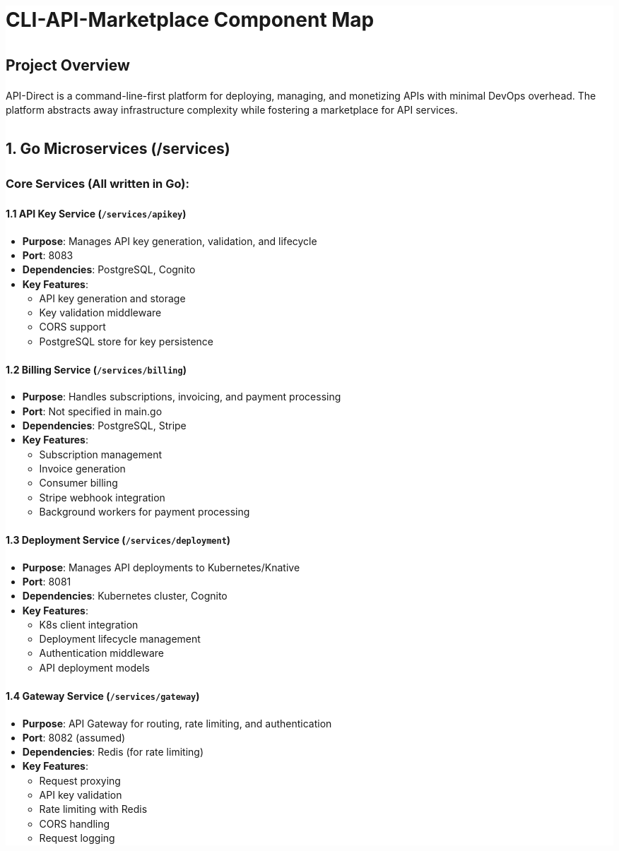 # CLI-API-Marketplace Component Map

## Project Overview
API-Direct is a command-line-first platform for deploying, managing, and monetizing APIs with minimal DevOps overhead. The platform abstracts away infrastructure complexity while fostering a marketplace for API services.

## 1. Go Microservices (/services)

### Core Services (All written in Go):

#### 1.1 API Key Service (`/services/apikey`)
- **Purpose**: Manages API key generation, validation, and lifecycle
- **Port**: 8083
- **Dependencies**: PostgreSQL, Cognito
- **Key Features**:
  - API key generation and storage
  - Key validation middleware
  - CORS support
  - PostgreSQL store for key persistence

#### 1.2 Billing Service (`/services/billing`)
- **Purpose**: Handles subscriptions, invoicing, and payment processing
- **Port**: Not specified in main.go
- **Dependencies**: PostgreSQL, Stripe
- **Key Features**:
  - Subscription management
  - Invoice generation
  - Consumer billing
  - Stripe webhook integration
  - Background workers for payment processing

#### 1.3 Deployment Service (`/services/deployment`)
- **Purpose**: Manages API deployments to Kubernetes/Knative
- **Port**: 8081
- **Dependencies**: Kubernetes cluster, Cognito
- **Key Features**:
  - K8s client integration
  - Deployment lifecycle management
  - Authentication middleware
  - API deployment models

#### 1.4 Gateway Service (`/services/gateway`)
- **Purpose**: API Gateway for routing, rate limiting, and authentication
- **Port**: 8082 (assumed)
- **Dependencies**: Redis (for rate limiting)
- **Key Features**:
  - Request proxying
  - API key validation
  - Rate limiting with Redis
  - CORS handling
  - Request logging

